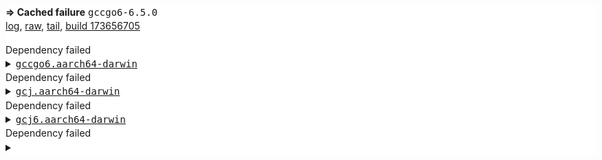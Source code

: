<b>=> Cached failure</b> <tt>gccgo6-6.5.0</tt> <br /> <a href='https://hydra.nixos.org/build/174056718/nixlog/1'>log</a>, <a href='https://hydra.nixos.org/build/174056718/nixlog/1/raw'>raw</a>, <a href='https://hydra.nixos.org/build/174056718/nixlog/1/tail'>tail</a>, <a href='https://hydra.nixos.org/build/173656705'>build 173656705</a>
</li>
</ul>
</details>
</td>
<td>Dependency failed</td>
</tr>
<tr>
<td>
<details><summary>
<tt><a href='https://hydra.nixos.org/build/174056367'>gccgo6.aarch64-darwin</a></tt>
</summary></details>
</td>
<td>Dependency failed</td>
</tr>
<tr>
<td>
<details><summary>
<tt><a href='https://hydra.nixos.org/build/174315895'>gcj.aarch64-darwin</a></tt>
</summary></details>
</td>
<td>Dependency failed</td>
</tr>
<tr>
<td>
<details><summary>
<tt><a href='https://hydra.nixos.org/build/174317013'>gcj6.aarch64-darwin</a></tt>
</summary></details>
</td>
<td>Dependency failed</td>
</tr>
<tr>
<td>
<details><summary>